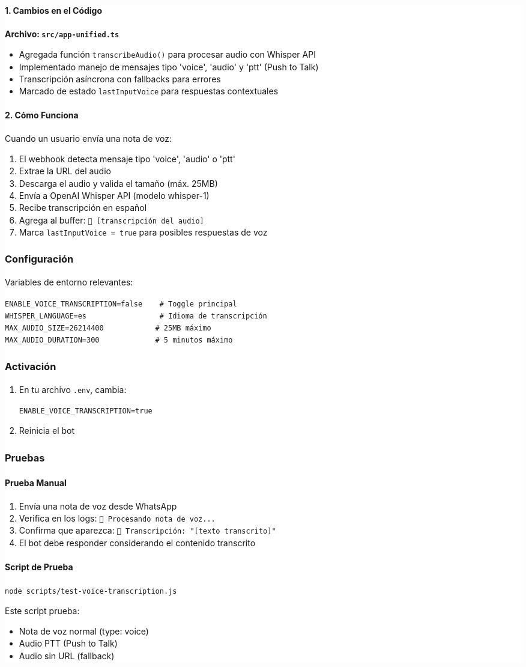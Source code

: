 #### 1. Cambios en el Código

**Archivo: `src/app-unified.ts`**
- Agregada función `transcribeAudio()` para procesar audio con Whisper API
- Implementado manejo de mensajes tipo 'voice', 'audio' y 'ptt' (Push to Talk)
- Transcripción asíncrona con fallbacks para errores
- Marcado de estado `lastInputVoice` para respuestas contextuales

#### 2. Cómo Funciona

Cuando un usuario envía una nota de voz:
1. El webhook detecta mensaje tipo 'voice', 'audio' o 'ptt'
2. Extrae la URL del audio
3. Descarga el audio y valida el tamaño (máx. 25MB)
4. Envía a OpenAI Whisper API (modelo whisper-1)
5. Recibe transcripción en español
6. Agrega al buffer: `🎤 [transcripción del audio]`
7. Marca `lastInputVoice = true` para posibles respuestas de voz

### Configuración

Variables de entorno relevantes:
```env
ENABLE_VOICE_TRANSCRIPTION=false    # Toggle principal
WHISPER_LANGUAGE=es                 # Idioma de transcripción
MAX_AUDIO_SIZE=26214400            # 25MB máximo
MAX_AUDIO_DURATION=300             # 5 minutos máximo
```

### Activación

1. En tu archivo `.env`, cambia:
   ```env
   ENABLE_VOICE_TRANSCRIPTION=true
   ```

2. Reinicia el bot

### Pruebas

#### Prueba Manual
1. Envía una nota de voz desde WhatsApp
2. Verifica en los logs: `🎤 Procesando nota de voz...`
3. Confirma que aparezca: `🎤 Transcripción: "[texto transcrito]"`
4. El bot debe responder considerando el contenido transcrito

#### Script de Prueba
```bash
node scripts/test-voice-transcription.js
```

Este script prueba:
- Nota de voz normal (type: voice)
- Audio PTT (Push to Talk)
- Audio sin URL (fallback)
